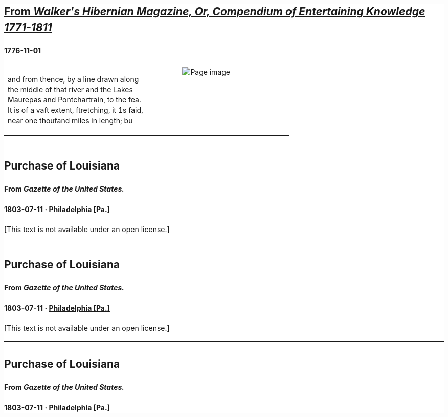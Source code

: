 
## [From _Walker's Hibernian Magazine, Or, Compendium of Entertaining Knowledge 1771-1811_](https://archive.org/details/sim_walkers-hibernian-magazine_1776-11_6/page/n58/mode/1up?view=theater)

#### 1776-11-01

<table style="width: 100%;"><tr><td style="width: 50%">

  
and from thence, by a line drawn along  
the middle of that river and the Lakes  
Maurepas and Pontchartrain, to the fea.  
It is of a vaft extent, ftretching, it 1s faid,  
near one thoufand miles in length; bu
</td><td style="width: 50%; max-height: 75%; margin: auto; display: block;">
<img alt="Page image" src="https://iiif.archive.org/image/iiif/2/sim_walkers-hibernian-magazine_1776-11_6%2Fsim_walkers-hibernian-magazine_1776-11_6_jp2.zip%2Fsim_walkers-hibernian-magazine_1776-11_6_jp2%2Fsim_walkers-hibernian-magazine_1776-11_6_0058.jp2/pct:49.60748287957241,33.82754584471323,40.60464339402038,6.603589543503706/600,/0/default.jpg"/>
</td>
</tr></table>

---

## Purchase of Louisiana

#### From _Gazette of the United States._

#### 1803-07-11 &middot; [Philadelphia [Pa.]](http://dbpedia.org/resource/Philadelphia)

[This text is not available under an open license.]

---

## Purchase of Louisiana

#### From _Gazette of the United States._

#### 1803-07-11 &middot; [Philadelphia [Pa.]](http://dbpedia.org/resource/Philadelphia)

[This text is not available under an open license.]

---

## Purchase of Louisiana

#### From _Gazette of the United States._

#### 1803-07-11 &middot; [Philadelphia [Pa.]](http://dbpedia.org/resource/Philadelphia)
